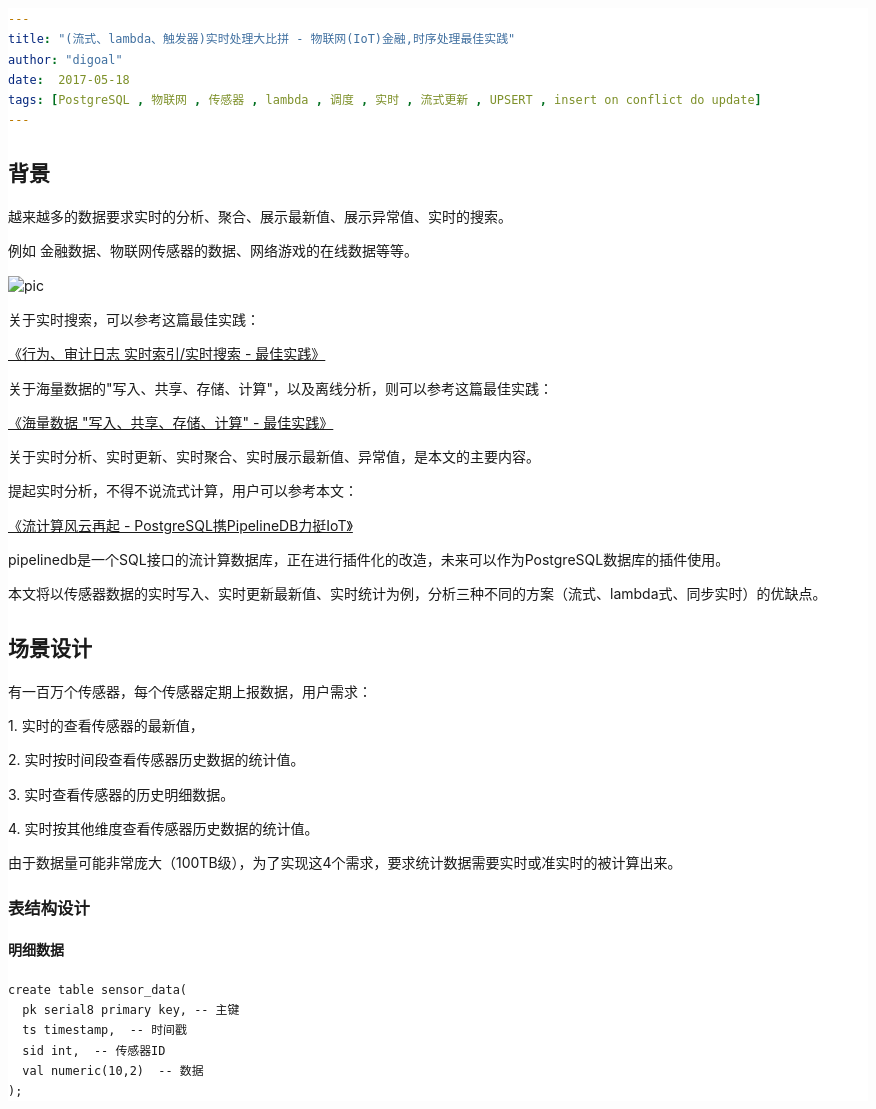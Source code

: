 ```yaml
---
title: "(流式、lambda、触发器)实时处理大比拼 - 物联网(IoT)金融,时序处理最佳实践"
author: "digoal"
date:  2017-05-18
tags: [PostgreSQL , 物联网 , 传感器 , lambda , 调度 , 实时 , 流式更新 , UPSERT , insert on conflict do update]
---
```

                                                 
## 背景          
越来越多的数据要求实时的分析、聚合、展示最新值、展示异常值、实时的搜索。    
    
例如 金融数据、物联网传感器的数据、网络游戏的在线数据等等。    
    
![pic](20170518_01_pic_001.jpg)    
    
关于实时搜索，可以参考这篇最佳实践：    
      
[《行为、审计日志 实时索引/实时搜索 - 最佳实践》](../201705/20170516_01.md)      
    
关于海量数据的"写入、共享、存储、计算"，以及离线分析，则可以参考这篇最佳实践：    
    
[《海量数据 "写入、共享、存储、计算" - 最佳实践》](../201705/20170509_02.md)      
    
关于实时分析、实时更新、实时聚合、实时展示最新值、异常值，是本文的主要内容。    
    
提起实时分析，不得不说流式计算，用户可以参考本文：    
    
[《流计算风云再起 - PostgreSQL携PipelineDB力挺IoT》](../201612/20161220_01.md)      
    
pipelinedb是一个SQL接口的流计算数据库，正在进行插件化的改造，未来可以作为PostgreSQL数据库的插件使用。    
    
本文将以传感器数据的实时写入、实时更新最新值、实时统计为例，分析三种不同的方案（流式、lambda式、同步实时）的优缺点。    
    
## 场景设计    
有一百万个传感器，每个传感器定期上报数据，用户需求：    
    
1\. 实时的查看传感器的最新值，    
    
2\. 实时按时间段查看传感器历史数据的统计值。    
    
3\. 实时查看传感器的历史明细数据。    
    
4\. 实时按其他维度查看传感器历史数据的统计值。    
    
由于数据量可能非常庞大（100TB级），为了实现这4个需求，要求统计数据需要实时或准实时的被计算出来。    
    
### 表结构设计    
#### 明细数据    
    
```    
create table sensor_data(    
  pk serial8 primary key, -- 主键    
  ts timestamp,  -- 时间戳    
  sid int,  -- 传感器ID    
  val numeric(10,2)  -- 数据    
);    
```    
    